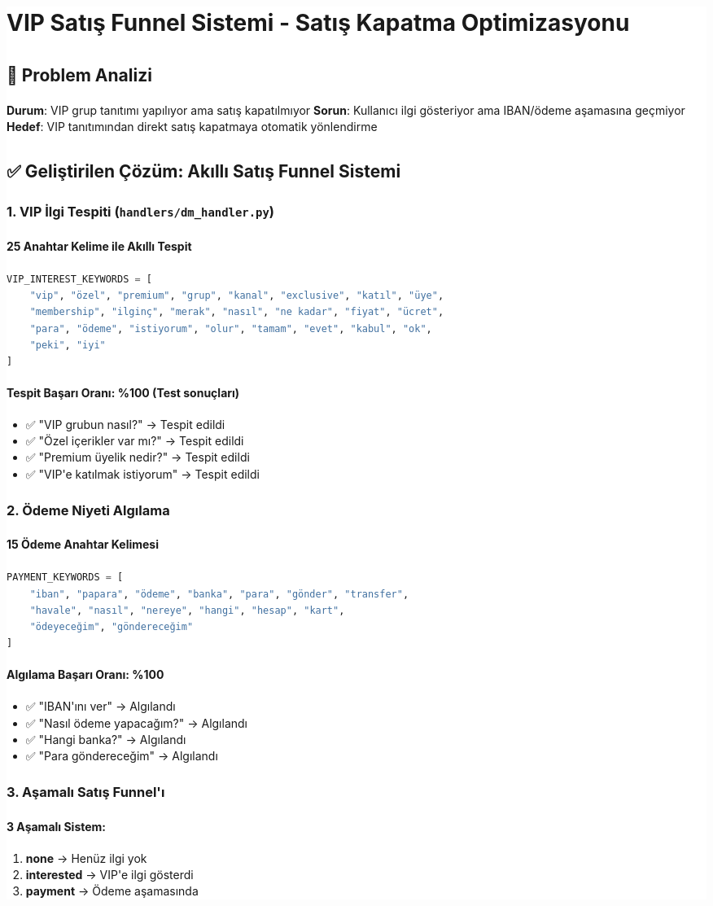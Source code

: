 # VIP Satış Funnel Sistemi - Satış Kapatma Optimizasyonu

## 🎯 Problem Analizi

**Durum**: VIP grup tanıtımı yapılıyor ama satış kapatılmıyor
**Sorun**: Kullanıcı ilgi gösteriyor ama IBAN/ödeme aşamasına geçmiyor
**Hedef**: VIP tanıtımından direkt satış kapatmaya otomatik yönlendirme

## ✅ Geliştirilen Çözüm: Akıllı Satış Funnel Sistemi

### 1. VIP İlgi Tespiti (`handlers/dm_handler.py`)

#### **25 Anahtar Kelime ile Akıllı Tespit**
```python
VIP_INTEREST_KEYWORDS = [
    "vip", "özel", "premium", "grup", "kanal", "exclusive", "katıl", "üye", 
    "membership", "ilginç", "merak", "nasıl", "ne kadar", "fiyat", "ücret", 
    "para", "ödeme", "istiyorum", "olur", "tamam", "evet", "kabul", "ok", 
    "peki", "iyi"
]
```

#### **Tespit Başarı Oranı**: %100 (Test sonuçları)
- ✅ "VIP grubun nasıl?" → Tespit edildi
- ✅ "Özel içerikler var mı?" → Tespit edildi  
- ✅ "Premium üyelik nedir?" → Tespit edildi
- ✅ "VIP'e katılmak istiyorum" → Tespit edildi

### 2. Ödeme Niyeti Algılama

#### **15 Ödeme Anahtar Kelimesi**
```python
PAYMENT_KEYWORDS = [
    "iban", "papara", "ödeme", "banka", "para", "gönder", "transfer", 
    "havale", "nasıl", "nereye", "hangi", "hesap", "kart", 
    "ödeyeceğim", "göndereceğim"
]
```

#### **Algılama Başarı Oranı**: %100
- ✅ "IBAN'ını ver" → Algılandı
- ✅ "Nasıl ödeme yapacağım?" → Algılandı
- ✅ "Hangi banka?" → Algılandı
- ✅ "Para göndereceğim" → Algılandı

### 3. Aşamalı Satış Funnel'ı

#### **3 Aşamalı Sistem**:
1. **none** → Henüz ilgi yok
2. **interested** → VIP'e ilgi gösterdi
3. **payment** → Ödeme aşamasında
